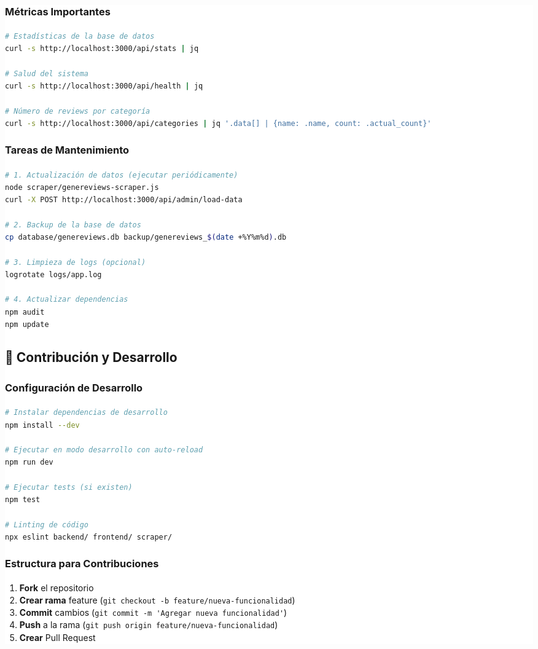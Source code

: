 ### Métricas Importantes

```bash
# Estadísticas de la base de datos
curl -s http://localhost:3000/api/stats | jq

# Salud del sistema
curl -s http://localhost:3000/api/health | jq

# Número de reviews por categoría
curl -s http://localhost:3000/api/categories | jq '.data[] | {name: .name, count: .actual_count}'
```

### Tareas de Mantenimiento

```bash
# 1. Actualización de datos (ejecutar periódicamente)
node scraper/genereviews-scraper.js
curl -X POST http://localhost:3000/api/admin/load-data

# 2. Backup de la base de datos
cp database/genereviews.db backup/genereviews_$(date +%Y%m%d).db

# 3. Limpieza de logs (opcional)
logrotate logs/app.log

# 4. Actualizar dependencias
npm audit
npm update
```

## 🤝 Contribución y Desarrollo

### Configuración de Desarrollo

```bash
# Instalar dependencias de desarrollo
npm install --dev

# Ejecutar en modo desarrollo con auto-reload
npm run dev

# Ejecutar tests (si existen)
npm test

# Linting de código
npx eslint backend/ frontend/ scraper/
```

### Estructura para Contribuciones

1. **Fork** el repositorio
2. **Crear rama** feature (`git checkout -b feature/nueva-funcionalidad`)
3. **Commit** cambios (`git commit -m 'Agregar nueva funcionalidad'`)
4. **Push** a la rama (`git push origin feature/nueva-funcionalidad`)
5. **Crear** Pull Request
